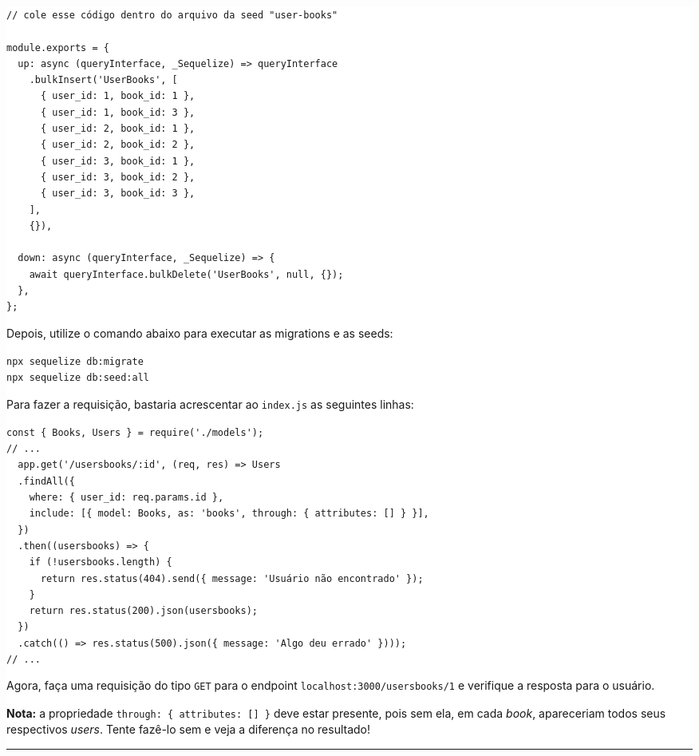 ```language-javascript
// cole esse código dentro do arquivo da seed "user-books"

module.exports = {
  up: async (queryInterface, _Sequelize) => queryInterface
    .bulkInsert('UserBooks', [
      { user_id: 1, book_id: 1 },
      { user_id: 1, book_id: 3 },
      { user_id: 2, book_id: 1 },
      { user_id: 2, book_id: 2 },
      { user_id: 3, book_id: 1 },
      { user_id: 3, book_id: 2 },
      { user_id: 3, book_id: 3 },
    ],
    {}),

  down: async (queryInterface, _Sequelize) => {
    await queryInterface.bulkDelete('UserBooks', null, {});
  },
};
```

Depois, utilize o comando abaixo para executar as migrations e as seeds:

```language-bash
npx sequelize db:migrate
npx sequelize db:seed:all
```

Para fazer a requisição, bastaria acrescentar ao `index.js` as seguintes linhas:

```language-javascript
const { Books, Users } = require('./models');
// ...
  app.get('/usersbooks/:id', (req, res) => Users
  .findAll({
    where: { user_id: req.params.id },
    include: [{ model: Books, as: 'books', through: { attributes: [] } }],
  })
  .then((usersbooks) => {
    if (!usersbooks.length) {
      return res.status(404).send({ message: 'Usuário não encontrado' });
    }
    return res.status(200).json(usersbooks);
  })
  .catch(() => res.status(500).json({ message: 'Algo deu errado' })));
// ...
```

Agora, faça uma requisição do tipo `GET` para o endpoint `localhost:3000/usersbooks/1` e verifique a resposta para o usuário.

**Nota:** a propriedade `through: { attributes: [] }` deve estar presente, pois sem ela, em cada _book_, apareceriam todos seus respectivos _users_. Tente fazê-lo sem e veja a diferença no resultado!

---